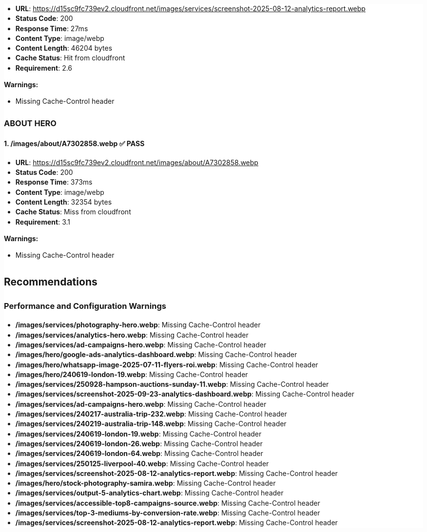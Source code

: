 - **URL**:
  https://d15sc9fc739ev2.cloudfront.net/images/services/screenshot-2025-08-12-analytics-report.webp
- **Status Code**: 200
- **Response Time**: 27ms
- **Content Type**: image/webp
- **Content Length**: 46204 bytes
- **Cache Status**: Hit from cloudfront
- **Requirement**: 2.6

**Warnings:**

- Missing Cache-Control header

### ABOUT HERO

#### 1. /images/about/A7302858.webp ✅ PASS

- **URL**: https://d15sc9fc739ev2.cloudfront.net/images/about/A7302858.webp
- **Status Code**: 200
- **Response Time**: 373ms
- **Content Type**: image/webp
- **Content Length**: 32354 bytes
- **Cache Status**: Miss from cloudfront
- **Requirement**: 3.1

**Warnings:**

- Missing Cache-Control header

## Recommendations

### Performance and Configuration Warnings

- **/images/services/photography-hero.webp**: Missing Cache-Control header
- **/images/services/analytics-hero.webp**: Missing Cache-Control header
- **/images/services/ad-campaigns-hero.webp**: Missing Cache-Control header
- **/images/hero/google-ads-analytics-dashboard.webp**: Missing Cache-Control
  header
- **/images/hero/whatsapp-image-2025-07-11-flyers-roi.webp**: Missing
  Cache-Control header
- **/images/hero/240619-london-19.webp**: Missing Cache-Control header
- **/images/services/250928-hampson-auctions-sunday-11.webp**: Missing
  Cache-Control header
- **/images/services/screenshot-2025-09-23-analytics-dashboard.webp**: Missing
  Cache-Control header
- **/images/services/ad-campaigns-hero.webp**: Missing Cache-Control header
- **/images/services/240217-australia-trip-232.webp**: Missing Cache-Control
  header
- **/images/services/240219-australia-trip-148.webp**: Missing Cache-Control
  header
- **/images/services/240619-london-19.webp**: Missing Cache-Control header
- **/images/services/240619-london-26.webp**: Missing Cache-Control header
- **/images/services/240619-london-64.webp**: Missing Cache-Control header
- **/images/services/250125-liverpool-40.webp**: Missing Cache-Control header
- **/images/services/screenshot-2025-08-12-analytics-report.webp**: Missing
  Cache-Control header
- **/images/hero/stock-photography-samira.webp**: Missing Cache-Control header
- **/images/services/output-5-analytics-chart.webp**: Missing Cache-Control
  header
- **/images/services/accessible-top8-campaigns-source.webp**: Missing
  Cache-Control header
- **/images/services/top-3-mediums-by-conversion-rate.webp**: Missing
  Cache-Control header
- **/images/services/screenshot-2025-08-12-analytics-report.webp**: Missing
  Cache-Control header